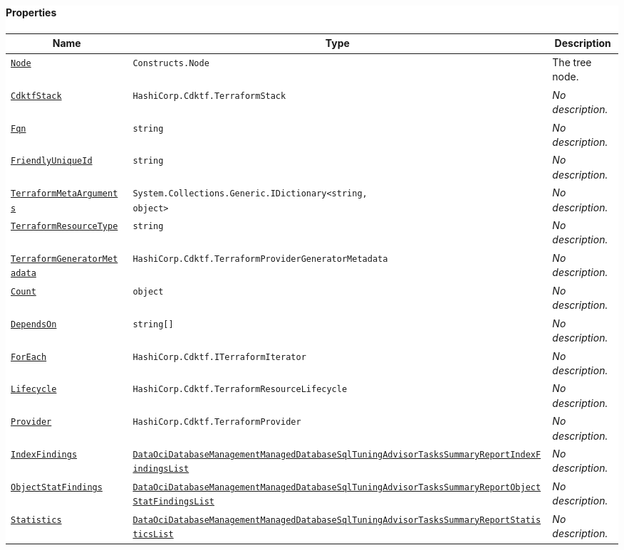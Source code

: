 
#### Properties <a name="Properties" id="Properties"></a>

| **Name** | **Type** | **Description** |
| --- | --- | --- |
| <code><a href="#rhizo-co-terraform-provider-oci.dataOciDatabaseManagementManagedDatabaseSqlTuningAdvisorTasksSummaryReport.DataOciDatabaseManagementManagedDatabaseSqlTuningAdvisorTasksSummaryReport.property.node">Node</a></code> | <code>Constructs.Node</code> | The tree node. |
| <code><a href="#rhizo-co-terraform-provider-oci.dataOciDatabaseManagementManagedDatabaseSqlTuningAdvisorTasksSummaryReport.DataOciDatabaseManagementManagedDatabaseSqlTuningAdvisorTasksSummaryReport.property.cdktfStack">CdktfStack</a></code> | <code>HashiCorp.Cdktf.TerraformStack</code> | *No description.* |
| <code><a href="#rhizo-co-terraform-provider-oci.dataOciDatabaseManagementManagedDatabaseSqlTuningAdvisorTasksSummaryReport.DataOciDatabaseManagementManagedDatabaseSqlTuningAdvisorTasksSummaryReport.property.fqn">Fqn</a></code> | <code>string</code> | *No description.* |
| <code><a href="#rhizo-co-terraform-provider-oci.dataOciDatabaseManagementManagedDatabaseSqlTuningAdvisorTasksSummaryReport.DataOciDatabaseManagementManagedDatabaseSqlTuningAdvisorTasksSummaryReport.property.friendlyUniqueId">FriendlyUniqueId</a></code> | <code>string</code> | *No description.* |
| <code><a href="#rhizo-co-terraform-provider-oci.dataOciDatabaseManagementManagedDatabaseSqlTuningAdvisorTasksSummaryReport.DataOciDatabaseManagementManagedDatabaseSqlTuningAdvisorTasksSummaryReport.property.terraformMetaArguments">TerraformMetaArguments</a></code> | <code>System.Collections.Generic.IDictionary<string, object></code> | *No description.* |
| <code><a href="#rhizo-co-terraform-provider-oci.dataOciDatabaseManagementManagedDatabaseSqlTuningAdvisorTasksSummaryReport.DataOciDatabaseManagementManagedDatabaseSqlTuningAdvisorTasksSummaryReport.property.terraformResourceType">TerraformResourceType</a></code> | <code>string</code> | *No description.* |
| <code><a href="#rhizo-co-terraform-provider-oci.dataOciDatabaseManagementManagedDatabaseSqlTuningAdvisorTasksSummaryReport.DataOciDatabaseManagementManagedDatabaseSqlTuningAdvisorTasksSummaryReport.property.terraformGeneratorMetadata">TerraformGeneratorMetadata</a></code> | <code>HashiCorp.Cdktf.TerraformProviderGeneratorMetadata</code> | *No description.* |
| <code><a href="#rhizo-co-terraform-provider-oci.dataOciDatabaseManagementManagedDatabaseSqlTuningAdvisorTasksSummaryReport.DataOciDatabaseManagementManagedDatabaseSqlTuningAdvisorTasksSummaryReport.property.count">Count</a></code> | <code>object</code> | *No description.* |
| <code><a href="#rhizo-co-terraform-provider-oci.dataOciDatabaseManagementManagedDatabaseSqlTuningAdvisorTasksSummaryReport.DataOciDatabaseManagementManagedDatabaseSqlTuningAdvisorTasksSummaryReport.property.dependsOn">DependsOn</a></code> | <code>string[]</code> | *No description.* |
| <code><a href="#rhizo-co-terraform-provider-oci.dataOciDatabaseManagementManagedDatabaseSqlTuningAdvisorTasksSummaryReport.DataOciDatabaseManagementManagedDatabaseSqlTuningAdvisorTasksSummaryReport.property.forEach">ForEach</a></code> | <code>HashiCorp.Cdktf.ITerraformIterator</code> | *No description.* |
| <code><a href="#rhizo-co-terraform-provider-oci.dataOciDatabaseManagementManagedDatabaseSqlTuningAdvisorTasksSummaryReport.DataOciDatabaseManagementManagedDatabaseSqlTuningAdvisorTasksSummaryReport.property.lifecycle">Lifecycle</a></code> | <code>HashiCorp.Cdktf.TerraformResourceLifecycle</code> | *No description.* |
| <code><a href="#rhizo-co-terraform-provider-oci.dataOciDatabaseManagementManagedDatabaseSqlTuningAdvisorTasksSummaryReport.DataOciDatabaseManagementManagedDatabaseSqlTuningAdvisorTasksSummaryReport.property.provider">Provider</a></code> | <code>HashiCorp.Cdktf.TerraformProvider</code> | *No description.* |
| <code><a href="#rhizo-co-terraform-provider-oci.dataOciDatabaseManagementManagedDatabaseSqlTuningAdvisorTasksSummaryReport.DataOciDatabaseManagementManagedDatabaseSqlTuningAdvisorTasksSummaryReport.property.indexFindings">IndexFindings</a></code> | <code><a href="#rhizo-co-terraform-provider-oci.dataOciDatabaseManagementManagedDatabaseSqlTuningAdvisorTasksSummaryReport.DataOciDatabaseManagementManagedDatabaseSqlTuningAdvisorTasksSummaryReportIndexFindingsList">DataOciDatabaseManagementManagedDatabaseSqlTuningAdvisorTasksSummaryReportIndexFindingsList</a></code> | *No description.* |
| <code><a href="#rhizo-co-terraform-provider-oci.dataOciDatabaseManagementManagedDatabaseSqlTuningAdvisorTasksSummaryReport.DataOciDatabaseManagementManagedDatabaseSqlTuningAdvisorTasksSummaryReport.property.objectStatFindings">ObjectStatFindings</a></code> | <code><a href="#rhizo-co-terraform-provider-oci.dataOciDatabaseManagementManagedDatabaseSqlTuningAdvisorTasksSummaryReport.DataOciDatabaseManagementManagedDatabaseSqlTuningAdvisorTasksSummaryReportObjectStatFindingsList">DataOciDatabaseManagementManagedDatabaseSqlTuningAdvisorTasksSummaryReportObjectStatFindingsList</a></code> | *No description.* |
| <code><a href="#rhizo-co-terraform-provider-oci.dataOciDatabaseManagementManagedDatabaseSqlTuningAdvisorTasksSummaryReport.DataOciDatabaseManagementManagedDatabaseSqlTuningAdvisorTasksSummaryReport.property.statistics">Statistics</a></code> | <code><a href="#rhizo-co-terraform-provider-oci.dataOciDatabaseManagementManagedDatabaseSqlTuningAdvisorTasksSummaryReport.DataOciDatabaseManagementManagedDatabaseSqlTuningAdvisorTasksSummaryReportStatisticsList">DataOciDatabaseManagementManagedDatabaseSqlTuningAdvisorTasksSummaryReportStatisticsList</a></code> | *No description.* |